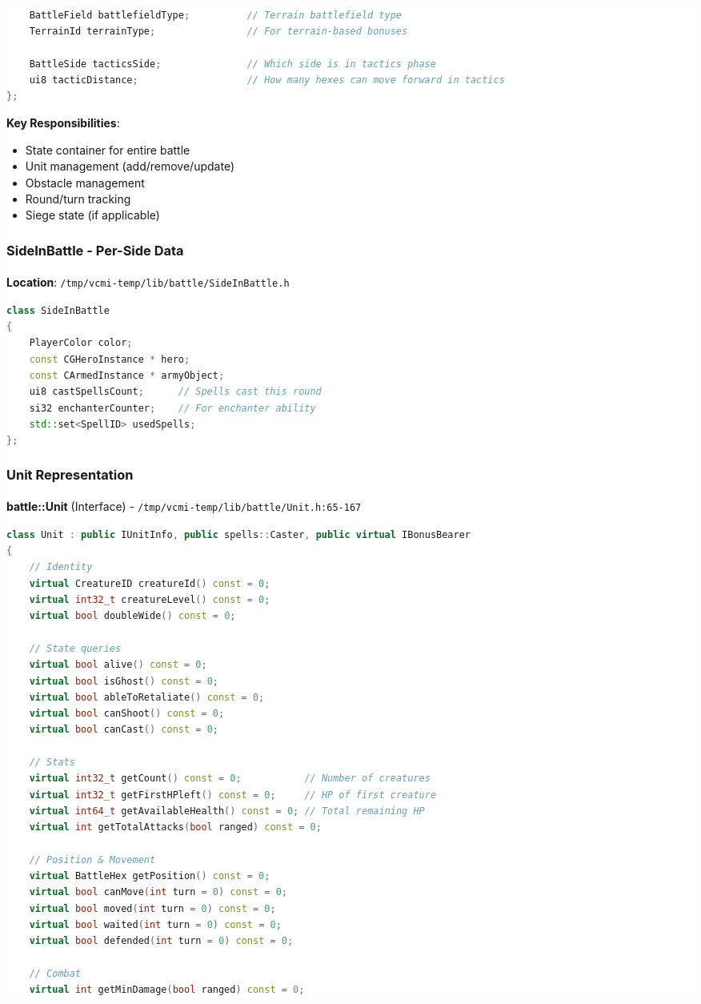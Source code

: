 ```cpp
    BattleField battlefieldType;          // Terrain battlefield type
    TerrainId terrainType;                // For terrain-based bonuses

    BattleSide tacticsSide;               // Which side is in tactics phase
    ui8 tacticDistance;                   // How many hexes can move forward in tactics
};
```

**Key Responsibilities**:
- State container for entire battle
- Unit management (add/remove/update)
- Obstacle management
- Round/turn tracking
- Siege state (if applicable)

### SideInBattle - Per-Side Data

**Location**: `/tmp/vcmi-temp/lib/battle/SideInBattle.h`

```cpp
class SideInBattle
{
    PlayerColor color;
    const CGHeroInstance * hero;
    const CArmedInstance * armyObject;
    ui8 castSpellsCount;      // Spells cast this round
    si32 enchanterCounter;    // For enchanter ability
    std::set<SpellID> usedSpells;
};
```

### Unit Representation

**battle::Unit** (Interface) - `/tmp/vcmi-temp/lib/battle/Unit.h:65-167`

```cpp
class Unit : public IUnitInfo, public spells::Caster, public virtual IBonusBearer
{
    // Identity
    virtual CreatureID creatureId() const = 0;
    virtual int32_t creatureLevel() const = 0;
    virtual bool doubleWide() const = 0;

    // State queries
    virtual bool alive() const = 0;
    virtual bool isGhost() const = 0;
    virtual bool ableToRetaliate() const = 0;
    virtual bool canShoot() const = 0;
    virtual bool canCast() const = 0;

    // Stats
    virtual int32_t getCount() const = 0;           // Number of creatures
    virtual int32_t getFirstHPleft() const = 0;     // HP of first creature
    virtual int64_t getAvailableHealth() const = 0; // Total remaining HP
    virtual int getTotalAttacks(bool ranged) const = 0;

    // Position & Movement
    virtual BattleHex getPosition() const = 0;
    virtual bool canMove(int turn = 0) const = 0;
    virtual bool moved(int turn = 0) const = 0;
    virtual bool waited(int turn = 0) const = 0;
    virtual bool defended(int turn = 0) const = 0;

    // Combat
    virtual int getMinDamage(bool ranged) const = 0;
```